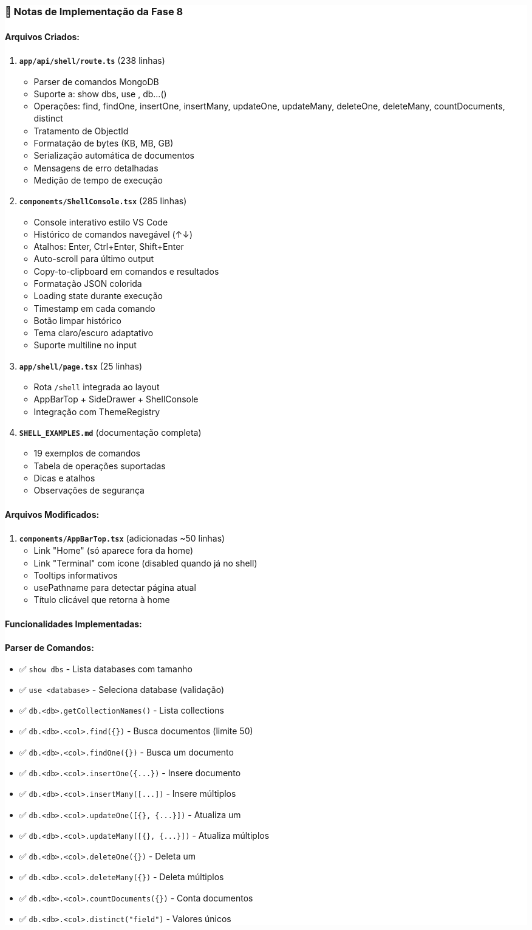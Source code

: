 
### 📝 Notas de Implementação da Fase 8

#### Arquivos Criados:
1. **`app/api/shell/route.ts`** (238 linhas)
   - Parser de comandos MongoDB
   - Suporte a: show dbs, use <db>, db.<db>.<col>.<op>()
   - Operações: find, findOne, insertOne, insertMany, updateOne, updateMany, deleteOne, deleteMany, countDocuments, distinct
   - Tratamento de ObjectId
   - Formatação de bytes (KB, MB, GB)
   - Serialização automática de documentos
   - Mensagens de erro detalhadas
   - Medição de tempo de execução

2. **`components/ShellConsole.tsx`** (285 linhas)
   - Console interativo estilo VS Code
   - Histórico de comandos navegável (↑↓)
   - Atalhos: Enter, Ctrl+Enter, Shift+Enter
   - Auto-scroll para último output
   - Copy-to-clipboard em comandos e resultados
   - Formatação JSON colorida
   - Loading state durante execução
   - Timestamp em cada comando
   - Botão limpar histórico
   - Tema claro/escuro adaptativo
   - Suporte multiline no input

3. **`app/shell/page.tsx`** (25 linhas)
   - Rota `/shell` integrada ao layout
   - AppBarTop + SideDrawer + ShellConsole
   - Integração com ThemeRegistry

4. **`SHELL_EXAMPLES.md`** (documentação completa)
   - 19 exemplos de comandos
   - Tabela de operações suportadas
   - Dicas e atalhos
   - Observações de segurança

#### Arquivos Modificados:
1. **`components/AppBarTop.tsx`** (adicionadas ~50 linhas)
   - Link "Home" (só aparece fora da home)
   - Link "Terminal" com ícone (disabled quando já no shell)
   - Tooltips informativos
   - usePathname para detectar página atual
   - Título clicável que retorna à home

#### Funcionalidades Implementadas:

**Parser de Comandos:**
- ✅ `show dbs` - Lista databases com tamanho
- ✅ `use <database>` - Seleciona database (validação)
- ✅ `db.<db>.getCollectionNames()` - Lista collections
- ✅ `db.<db>.<col>.find({})` - Busca documentos (limite 50)
- ✅ `db.<db>.<col>.findOne({})` - Busca um documento
- ✅ `db.<db>.<col>.insertOne({...})` - Insere documento
- ✅ `db.<db>.<col>.insertMany([...])` - Insere múltiplos
- ✅ `db.<db>.<col>.updateOne([{}, {...}])` - Atualiza um
- ✅ `db.<db>.<col>.updateMany([{}, {...}])` - Atualiza múltiplos
- ✅ `db.<db>.<col>.deleteOne({})` - Deleta um
- ✅ `db.<db>.<col>.deleteMany({})` - Deleta múltiplos
- ✅ `db.<db>.<col>.countDocuments({})` - Conta documentos
- ✅ `db.<db>.<col>.distinct("field")` - Valores únicos


  [key: string]: any;
